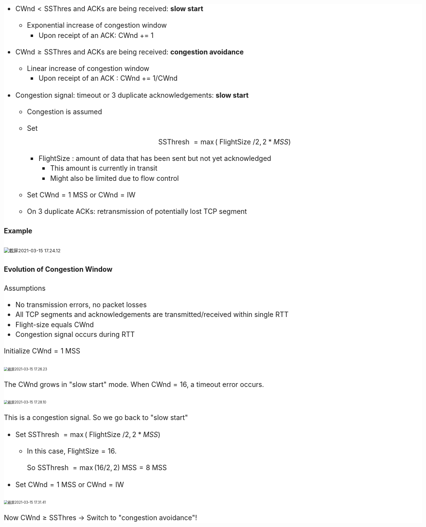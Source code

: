 - $\text{CWnd} < \text{SSThres}$ and ACKs are being received: **slow start**
  - Exponential increase of congestion window
    - Upon receipt of an ACK: $\text{CWnd } \text{+= } 1$
- $\text{CWnd} \geq \text{SSThres}$ and ACKs are being received: **congestion avoidance**
  - Linear increase of congestion window
    - Upon receipt of an ACK : $\text{CWnd } \text{+= } 1/\text{CWnd}$

- Congestion signal: timeout or 3 duplicate acknowledgements: **slow start**

  - Congestion is assumed

  - Set 
    $$
    \text { SSThresh }=\max (\text { FlightSize } / 2, 2 * M S S)
    $$

    - $\text { FlightSize }$: amount of data that has been sent but not yet acknowledged
      - This amount is currently in transit
      - Might also be limited due to flow control

  - Set $\text{CWnd}=1 \text{ MSS}$ or $\text{CWnd}=\text{IW}$
  - On 3 duplicate ACKs: retransmission of potentially lost TCP segment

#### Example

<img src="https://raw.githubusercontent.com/EckoTan0804/upic-repo/master/uPic/截屏2021-03-15%2017.24.12.png" alt="截屏2021-03-15 17.24.12" style="zoom:67%;" />

#### Evolution of Congestion Window

Assumptions

- No transmission errors, no packet losses
- All TCP segments and acknowledgements are transmitted/received within single RTT 
- Flight-size equals CWnd
- Congestion signal occurs during RTT

Initialize $\text{CWnd} = 1 \text{ MSS}$

<img src="https://raw.githubusercontent.com/EckoTan0804/upic-repo/master/uPic/截屏2021-03-15%2017.26.23.png" alt="截屏2021-03-15 17.26.23" style="zoom: 50%;" />

The $\text{CWnd}$ grows in "slow start" mode. When $\text{CWnd} = 16$, a timeout error occurs.

<img src="https://raw.githubusercontent.com/EckoTan0804/upic-repo/master/uPic/截屏2021-03-15%2017.28.10.png" alt="截屏2021-03-15 17.28.10" style="zoom: 50%;" />

This is a congestion signal. So we go back to "slow start"

- Set $\text { SSThresh }=\max (\text { FlightSize } / 2, 2 * M S S)$

  - In this case, $\text{FlightSize} = 16$. 

    So$\text { SSThresh }=\max (16 / 2, 2) \text{ MSS} = 8 \text{ MSS}$  

- Set $\text{CWnd}=1 \text{ MSS}$ or $\text{CWnd}=\text{IW}$

<img src="https://raw.githubusercontent.com/EckoTan0804/upic-repo/master/uPic/截屏2021-03-15%2017.31.41.png" alt="截屏2021-03-15 17.31.41" style="zoom: 50%;" />

Now $\text{CWnd} \geq \text{SSThres}$ $\rightarrow$ Switch to "congestion avoidance"!
